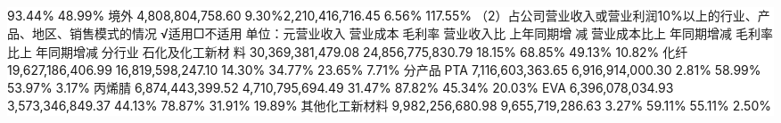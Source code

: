 93.44%
48.99%
境外
4,808,804,758.60
9.30%2,210,416,716.45
6.56%
117.55%
（2）占公司营业收入或营业利润10%以上的行业、产品、地区、销售模式的情况
√适用□不适用
单位：元营业收入
营业成本
毛利率
营业收入比
上年同期增
减
营业成本比上
年同期增减
毛利率比上
年同期增减
分行业
石化及化工新材
料
30,369,381,479.08
24,856,775,830.79
18.15%
68.85%
49.13%
10.82%
化纤
19,627,186,406.99
16,819,598,247.10
14.30%
34.77%
23.65%
7.71%
分产品
PTA
7,116,603,363.65
6,916,914,000.30
2.81%
58.99%
53.97%
3.17%
丙烯腈
6,874,443,399.52
4,710,795,694.49
31.47%
87.82%
45.34%
20.03%
EVA
6,396,078,034.93
3,573,346,849.37
44.13%
78.87%
31.91%
19.89%
其他化工新材料
9,982,256,680.98
9,655,719,286.63
3.27%
59.11%
55.11%
2.50%